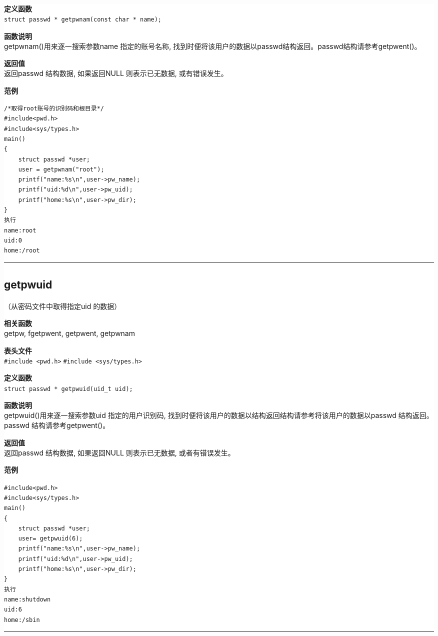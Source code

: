 **定义函数**  
`struct passwd * getpwnam(const char * name);`

**函数说明**  
getpwnam()用来逐一搜索参数name 指定的账号名称, 找到时便将该用户的数据以passwd结构返回。passwd结构请参考getpwent()。

**返回值**  
返回passwd 结构数据, 如果返回NULL 则表示已无数据, 或有错误发生。

**范例**  
```
/*取得root账号的识别码和根目录*/
#include<pwd.h>
#include<sys/types.h>
main()
{
    struct passwd *user;
    user = getpwnam("root");
    printf("name:%s\n",user->pw_name);
    printf("uid:%d\n",user->pw_uid);
    printf("home:%s\n",user->pw_dir);
}
执行
name:root
uid:0
home:/root
```

---

## getpwuid
（从密码文件中取得指定uid 的数据）

**相关函数**  
getpw, fgetpwent, getpwent, getpwnam

**表头文件**  
`#include <pwd.h>`
`#include <sys/types.h>`

**定义函数**  
`struct passwd * getpwuid(uid_t uid);`

**函数说明**  
getpwuid()用来逐一搜索参数uid 指定的用户识别码, 找到时便将该用户的数据以结构返回结构请参考将该用户的数据以passwd 结构返回。passwd 结构请参考getpwent()。

**返回值**  
返回passwd 结构数据, 如果返回NULL 则表示已无数据, 或者有错误发生。

**范例**  
```
#include<pwd.h>
#include<sys/types.h>
main()
{
    struct passwd *user;
    user= getpwuid(6);
    printf("name:%s\n",user->pw_name);
    printf("uid:%d\n",user->pw_uid);
    printf("home:%s\n",user->pw_dir);
}
执行
name:shutdown
uid:6
home:/sbin
```

---